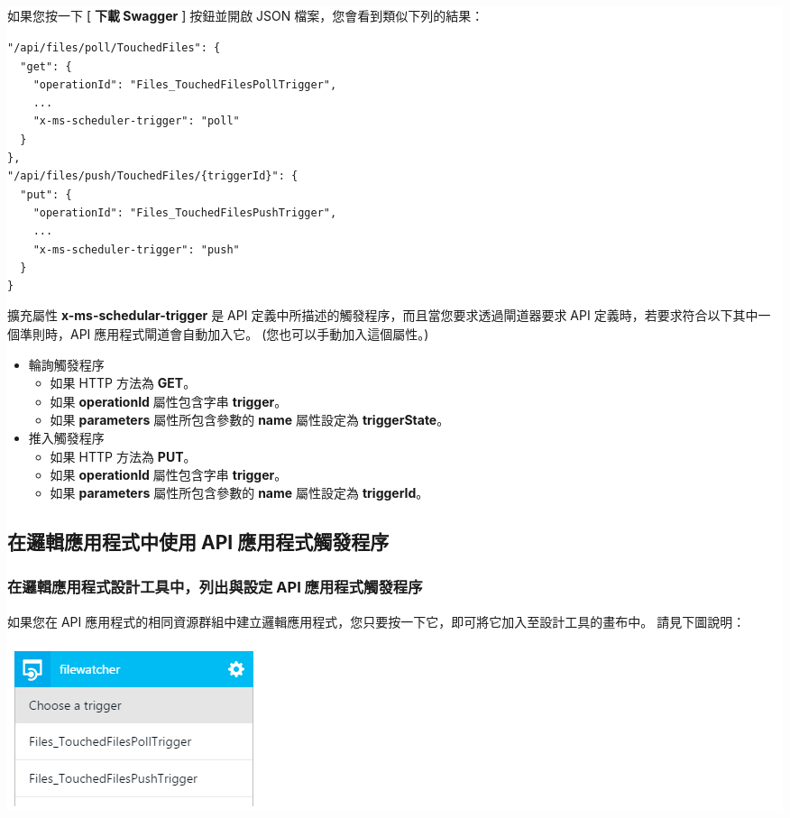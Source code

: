
如果您按一下 [ **下載 Swagger** ] 按鈕並開啟 JSON 檔案，您會看到類似下列的結果：

    "/api/files/poll/TouchedFiles": {
      "get": {
        "operationId": "Files_TouchedFilesPollTrigger",
        ...
        "x-ms-scheduler-trigger": "poll"
      }
    },
    "/api/files/push/TouchedFiles/{triggerId}": {
      "put": {
        "operationId": "Files_TouchedFilesPushTrigger",
        ...
        "x-ms-scheduler-trigger": "push"
      }
    }

擴充屬性 **x-ms-schedular-trigger** 是 API 定義中所描述的觸發程序，而且當您要求透過閘道器要求 API 定義時，若要求符合以下其中一個準則時，API 應用程式閘道會自動加入它。 (您也可以手動加入這個屬性。)

* 輪詢觸發程序
  * 如果 HTTP 方法為 **GET**。
  * 如果 **operationId** 屬性包含字串 **trigger**。
  * 如果 **parameters** 屬性所包含參數的 **name** 屬性設定為 **triggerState**。
* 推入觸發程序
  * 如果 HTTP 方法為 **PUT**。
  * 如果 **operationId** 屬性包含字串 **trigger**。
  * 如果 **parameters** 屬性所包含參數的 **name** 屬性設定為 **triggerId**。

## <a name="use-api-app-triggers-in-logic-apps"></a>在邏輯應用程式中使用 API 應用程式觸發程序
### <a name="list-and-configure-api-app-triggers-in-the-logic-apps-designer"></a>在邏輯應用程式設計工具中，列出與設定 API 應用程式觸發程序
如果您在 API 應用程式的相同資源群組中建立邏輯應用程式，您只要按一下它，即可將它加入至設計工具的畫布中。 請見下圖說明：

![邏輯應用程式設計工具中的觸發程序](./media/app-service-api-dotnet-triggers/triggersinlogicappdesigner.PNG)
